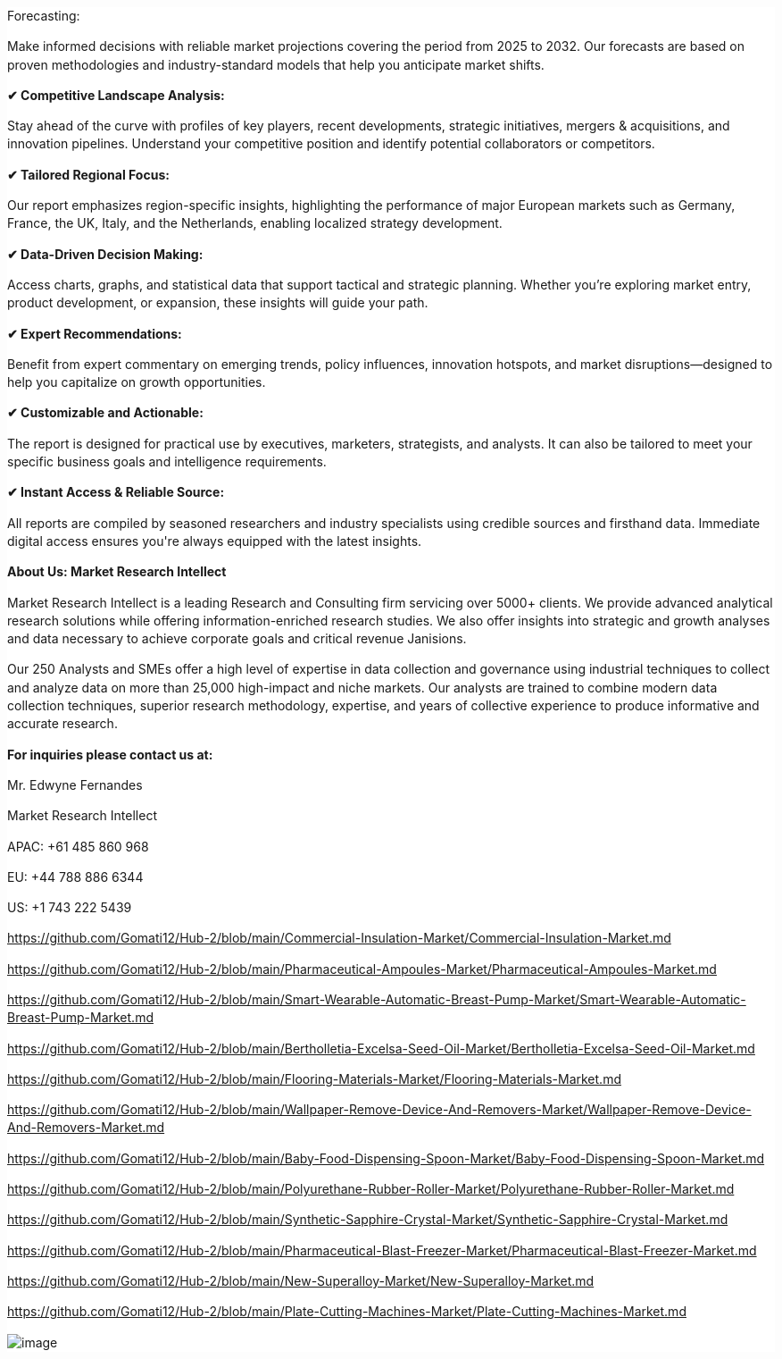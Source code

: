 Forecasting:</strong></p><p>Make informed decisions with reliable market projections covering the period from 2025 to 2032. Our forecasts are based on proven methodologies and industry-standard models that help you anticipate market shifts.</p><p><strong>✔ Competitive Landscape Analysis:</strong></p><p>Stay ahead of the curve with profiles of key players, recent developments, strategic initiatives, mergers &amp; acquisitions, and innovation pipelines. Understand your competitive position and identify potential collaborators or competitors.</p><p><strong>✔ Tailored Regional Focus:</strong></p><p>Our report emphasizes region-specific insights, highlighting the performance of major European markets such as Germany, France, the UK, Italy, and the Netherlands, enabling localized strategy development.</p><p><strong>✔ Data-Driven Decision Making:</strong></p><p>Access charts, graphs, and statistical data that support tactical and strategic planning. Whether you&rsquo;re exploring market entry, product development, or expansion, these insights will guide your path.</p><p><strong>✔ Expert Recommendations:</strong></p><p>Benefit from expert commentary on emerging trends, policy influences, innovation hotspots, and market disruptions&mdash;designed to help you capitalize on growth opportunities.</p><p><strong>✔ Customizable and Actionable:</strong></p><p>The report is designed for practical use by executives, marketers, strategists, and analysts. It can also be tailored to meet your specific business goals and intelligence requirements.</p><p><strong>✔ Instant Access &amp; Reliable Source:</strong></p><p>All reports are compiled by seasoned researchers and industry specialists using credible sources and firsthand data. Immediate digital access ensures you're always equipped with the latest insights.</p><p><strong><span class="font-[700]">About Us: Market Research Intellect</span></strong></p><p><span class="">Market Research Intellect is a leading Research and Consulting firm servicing over 5000+ clients. We provide advanced analytical research solutions while offering information-enriched research studies.&nbsp;</span>We also offer insights into strategic and growth analyses and data necessary to achieve corporate goals and critical revenue Janisions.</p><p><span class="">Our 250 Analysts and SMEs offer a high level of expertise in data collection and governance using industrial techniques to collect and analyze data on more than 25,000 high-impact and niche markets. Our analysts are trained to combine modern data collection techniques, superior research methodology, expertise, and years of collective experience to produce informative and accurate research.</span></p><p><strong>For inquiries please contact us at:</strong></p><p>Mr. Edwyne Fernandes</p><p>Market Research Intellect</p><p>APAC: +61 485 860 968</p><p>EU: +44 788 886 6344</p><p>US: +1 743 222 5439</p><p><a href="https://github.com/Gomati12/Hub-2/blob/main/Commercial-Insulation-Market/Commercial-Insulation-Market.md">https://github.com/Gomati12/Hub-2/blob/main/Commercial-Insulation-Market/Commercial-Insulation-Market.md</a></p><p><a href="https://github.com/Gomati12/Hub-2/blob/main/Pharmaceutical-Ampoules-Market/Pharmaceutical-Ampoules-Market.md">https://github.com/Gomati12/Hub-2/blob/main/Pharmaceutical-Ampoules-Market/Pharmaceutical-Ampoules-Market.md</a></p><p><a href="https://github.com/Gomati12/Hub-2/blob/main/Smart-Wearable-Automatic-Breast-Pump-Market/Smart-Wearable-Automatic-Breast-Pump-Market.md">https://github.com/Gomati12/Hub-2/blob/main/Smart-Wearable-Automatic-Breast-Pump-Market/Smart-Wearable-Automatic-Breast-Pump-Market.md</a></p><p><a href="https://github.com/Gomati12/Hub-2/blob/main/Bertholletia-Excelsa-Seed-Oil-Market/Bertholletia-Excelsa-Seed-Oil-Market.md">https://github.com/Gomati12/Hub-2/blob/main/Bertholletia-Excelsa-Seed-Oil-Market/Bertholletia-Excelsa-Seed-Oil-Market.md</a></p><p><a href="https://github.com/Gomati12/Hub-2/blob/main/Flooring-Materials-Market/Flooring-Materials-Market.md">https://github.com/Gomati12/Hub-2/blob/main/Flooring-Materials-Market/Flooring-Materials-Market.md</a></p><p><a href="https://github.com/Gomati12/Hub-2/blob/main/Wallpaper-Remove-Device-And-Removers-Market/Wallpaper-Remove-Device-And-Removers-Market.md">https://github.com/Gomati12/Hub-2/blob/main/Wallpaper-Remove-Device-And-Removers-Market/Wallpaper-Remove-Device-And-Removers-Market.md</a></p><p><a href="https://github.com/Gomati12/Hub-2/blob/main/Baby-Food-Dispensing-Spoon-Market/Baby-Food-Dispensing-Spoon-Market.md">https://github.com/Gomati12/Hub-2/blob/main/Baby-Food-Dispensing-Spoon-Market/Baby-Food-Dispensing-Spoon-Market.md</a></p><p><a href="https://github.com/Gomati12/Hub-2/blob/main/Polyurethane-Rubber-Roller-Market/Polyurethane-Rubber-Roller-Market.md">https://github.com/Gomati12/Hub-2/blob/main/Polyurethane-Rubber-Roller-Market/Polyurethane-Rubber-Roller-Market.md</a></p><p><a href="https://github.com/Gomati12/Hub-2/blob/main/Synthetic-Sapphire-Crystal-Market/Synthetic-Sapphire-Crystal-Market.md">https://github.com/Gomati12/Hub-2/blob/main/Synthetic-Sapphire-Crystal-Market/Synthetic-Sapphire-Crystal-Market.md</a></p><p><a href="https://github.com/Gomati12/Hub-2/blob/main/Pharmaceutical-Blast-Freezer-Market/Pharmaceutical-Blast-Freezer-Market.md">https://github.com/Gomati12/Hub-2/blob/main/Pharmaceutical-Blast-Freezer-Market/Pharmaceutical-Blast-Freezer-Market.md</a></p><p><a href="https://github.com/Gomati12/Hub-2/blob/main/New-Superalloy-Market/New-Superalloy-Market.md">https://github.com/Gomati12/Hub-2/blob/main/New-Superalloy-Market/New-Superalloy-Market.md</a></p><p><a href="https://github.com/Gomati12/Hub-2/blob/main/Plate-Cutting-Machines-Market/Plate-Cutting-Machines-Market.md">https://github.com/Gomati12/Hub-2/blob/main/Plate-Cutting-Machines-Market/Plate-Cutting-Machines-Market.md</a></p>
![image](https://github.com/user-attachments/assets/766476aa-05bf-4834-bd17-d10f6d0f0e50)
